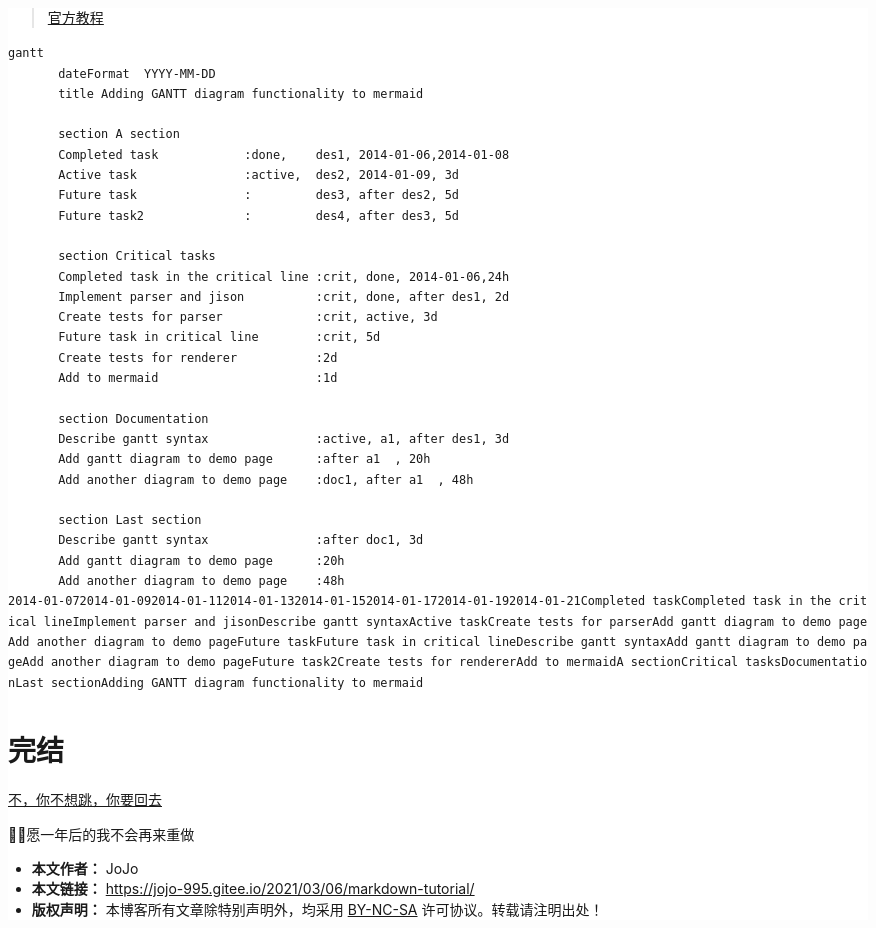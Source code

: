 > [官方教程](https://mermaid-js.github.io/mermaid/#/gantt)

```none
gantt
       dateFormat  YYYY-MM-DD
       title Adding GANTT diagram functionality to mermaid

       section A section
       Completed task            :done,    des1, 2014-01-06,2014-01-08
       Active task               :active,  des2, 2014-01-09, 3d
       Future task               :         des3, after des2, 5d
       Future task2              :         des4, after des3, 5d

       section Critical tasks
       Completed task in the critical line :crit, done, 2014-01-06,24h
       Implement parser and jison          :crit, done, after des1, 2d
       Create tests for parser             :crit, active, 3d
       Future task in critical line        :crit, 5d
       Create tests for renderer           :2d
       Add to mermaid                      :1d

       section Documentation
       Describe gantt syntax               :active, a1, after des1, 3d
       Add gantt diagram to demo page      :after a1  , 20h
       Add another diagram to demo page    :doc1, after a1  , 48h

       section Last section
       Describe gantt syntax               :after doc1, 3d
       Add gantt diagram to demo page      :20h
       Add another diagram to demo page    :48h
2014-01-072014-01-092014-01-112014-01-132014-01-152014-01-172014-01-192014-01-21Completed taskCompleted task in the critical lineImplement parser and jisonDescribe gantt syntaxActive taskCreate tests for parserAdd gantt diagram to demo pageAdd another diagram to demo pageFuture taskFuture task in critical lineDescribe gantt syntaxAdd gantt diagram to demo pageAdd another diagram to demo pageFuture task2Create tests for rendererAdd to mermaidA sectionCritical tasksDocumentationLast sectionAdding GANTT diagram functionality to mermaid
```

# 完结

[不，你不想跳，你要回去](https://jojo-995.gitee.io/2021/03/06/markdown-tutorial/#anchor)

🎉🎉愿一年后的我不会再来重做

- **本文作者：** JoJo
- **本文链接：** https://jojo-995.gitee.io/2021/03/06/markdown-tutorial/
- **版权声明：** 本博客所有文章除特别声明外，均采用 [BY-NC-SA](https://creativecommons.org/licenses/by-nc-sa/4.0/en) 许可协议。转载请注明出处！